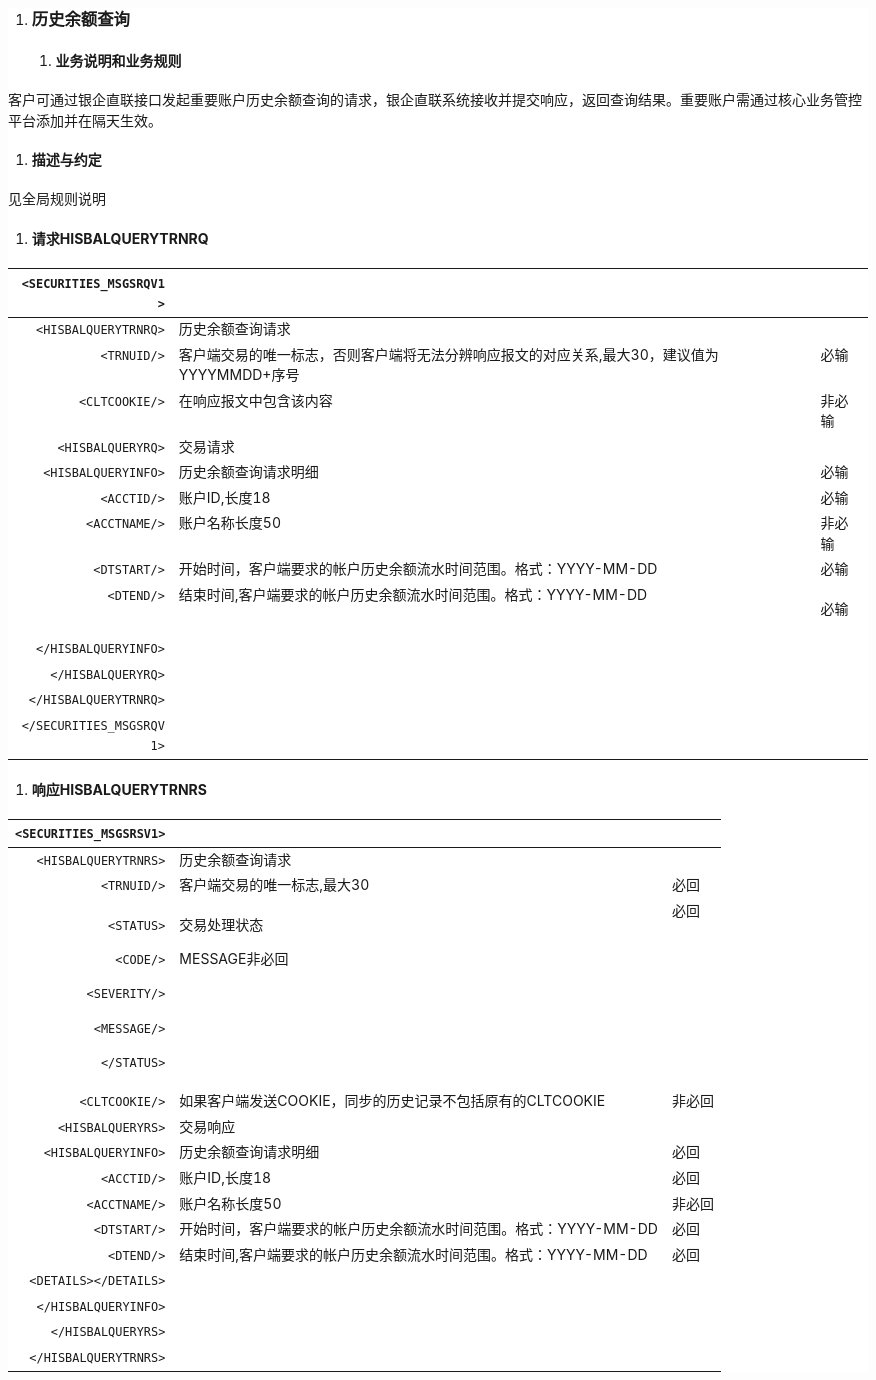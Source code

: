 1. ### <a name="_toc496253839"></a>**历史余额查询**

   1. #### **业务说明和业务规则**
客户可通过银企直联接口发起重要账户历史余额查询的请求，银企直联系统接收并提交响应，返回查询结果。重要账户需通过核心业务管控平台添加并在隔天生效。

1. #### **描述与约定**

见全局规则说明

1. #### **请求HISBALQUERYTRNRQ**

|`<SECURITIES_MSGSRQV1>`|||
| -: | :- | :- |
|`<HISBALQUERYTRNRQ>`|历史余额查询请求||
|`<TRNUID/>`|客户端交易的唯一标志，否则客户端将无法分辨响应报文的对应关系,最大30，建议值为YYYYMMDD+序号|必输|
|`<CLTCOOKIE/>`|在响应报文中包含该内容 |非必输|
|`<HISBALQUERYRQ>`|交易请求||
|`<HISBALQUERYINFO>`|历史余额查询请求明细|必输|
|`<ACCTID/>`|账户ID,长度18|必输|
|`<ACCTNAME/>`|账户名称长度50|非必输|
|`<DTSTART/>`|开始时间，客户端要求的帐户历史余额流水时间范围。格式：YYYY-MM-DD|必输|
|`<DTEND/>`|结束时间,客户端要求的帐户历史余额流水时间范围。格式：YYYY-MM-DD|<p>必输</p><p></p>|
|`</HISBALQUERYINFO>`|||
|`</HISBALQUERYRQ>`|||
|`</HISBALQUERYTRNRQ>`|||
|`</SECURITIES_MSGSRQV1>`|||

1. #### **响应HISBALQUERYTRNRS**

|`<SECURITIES_MSGSRSV1>`|||
| -: | :- | :- |
|`<HISBALQUERYTRNRS>`|历史余额查询请求||
|`<TRNUID/>`|客户端交易的唯一标志,最大30|必回|
|<p>      `<STATUS>`</p><p>         `<CODE/>`</p><p>         `<SEVERITY/>`</p><p>         `<MESSAGE/>`</p><p>      `</STATUS>`</p>|<p>交易处理状态</p><p></p><p></p><p>MESSAGE非必回</p>|必回|
|`<CLTCOOKIE/>`|如果客户端发送COOKIE，同步的历史记录不包括原有的CLTCOOKIE|非必回|
|`<HISBALQUERYRS>`|交易响应||
|`<HISBALQUERYINFO>`|历史余额查询请求明细|必回|
|`<ACCTID/>`|账户ID,长度18|必回|
|`<ACCTNAME/>`|账户名称长度50|非必回|
|`<DTSTART/>`|开始时间，客户端要求的帐户历史余额流水时间范围。格式：YYYY-MM-DD|必回|
|`<DTEND/>`|结束时间,客户端要求的帐户历史余额流水时间范围。格式：YYYY-MM-DD|必回|
|`<DETAILS></DETAILS>`|||
|`</HISBALQUERYINFO>`|||
|`</HISBALQUERYRS>`|||
|`</HISBALQUERYTRNRS>`|||